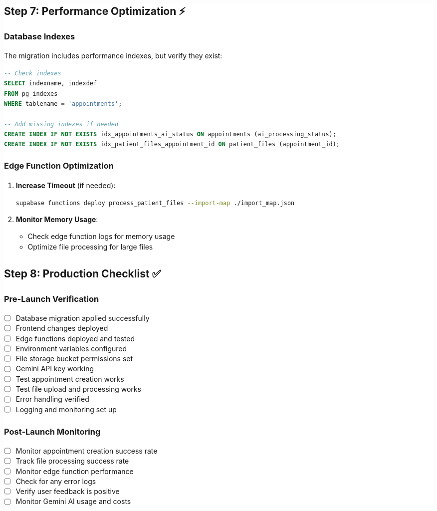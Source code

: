 ## **Step 7: Performance Optimization** ⚡

### **Database Indexes**

The migration includes performance indexes, but verify they exist:

```sql
-- Check indexes
SELECT indexname, indexdef 
FROM pg_indexes 
WHERE tablename = 'appointments';

-- Add missing indexes if needed
CREATE INDEX IF NOT EXISTS idx_appointments_ai_status ON appointments (ai_processing_status);
CREATE INDEX IF NOT EXISTS idx_patient_files_appointment_id ON patient_files (appointment_id);
```

### **Edge Function Optimization**

1. **Increase Timeout** (if needed):
   ```bash
   supabase functions deploy process_patient_files --import-map ./import_map.json
   ```

2. **Monitor Memory Usage**:
   - Check edge function logs for memory usage
   - Optimize file processing for large files

## **Step 8: Production Checklist** ✅

### **Pre-Launch Verification**

- [ ] Database migration applied successfully
- [ ] Frontend changes deployed
- [ ] Edge functions deployed and tested
- [ ] Environment variables configured
- [ ] File storage bucket permissions set
- [ ] Gemini API key working
- [ ] Test appointment creation works
- [ ] Test file upload and processing works
- [ ] Error handling verified
- [ ] Logging and monitoring set up

### **Post-Launch Monitoring**

- [ ] Monitor appointment creation success rate
- [ ] Track file processing success rate
- [ ] Monitor edge function performance
- [ ] Check for any error logs
- [ ] Verify user feedback is positive
- [ ] Monitor Gemini AI usage and costs

